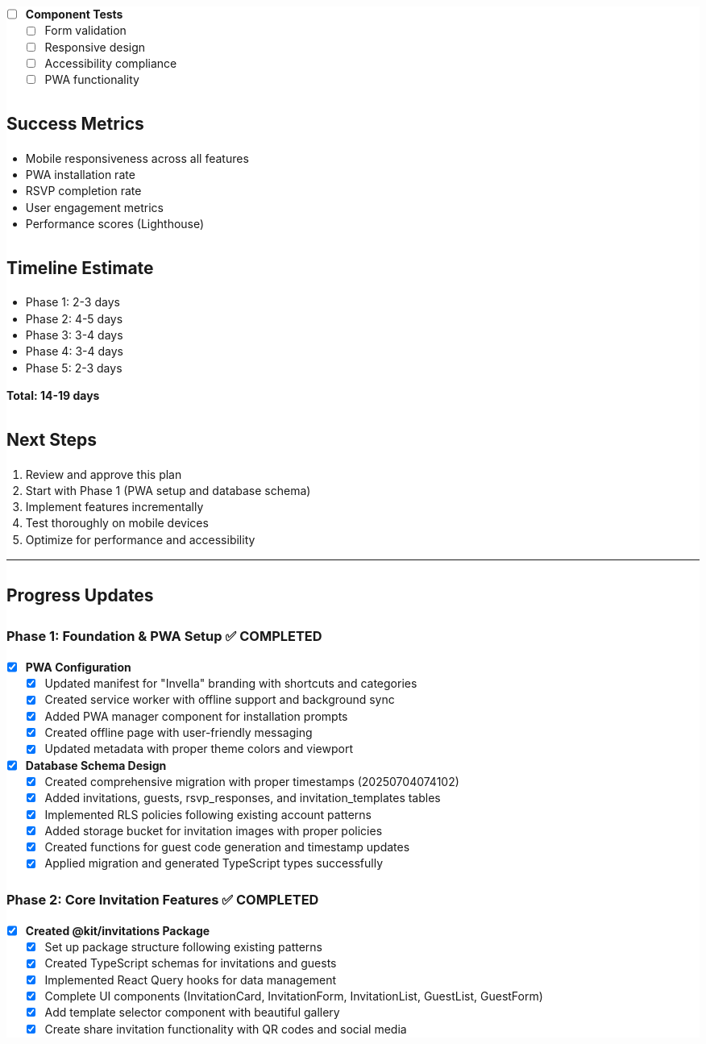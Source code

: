 - [ ] **Component Tests**
  - [ ] Form validation
  - [ ] Responsive design
  - [ ] Accessibility compliance
  - [ ] PWA functionality

## Success Metrics
- Mobile responsiveness across all features
- PWA installation rate
- RSVP completion rate
- User engagement metrics
- Performance scores (Lighthouse)

## Timeline Estimate
- Phase 1: 2-3 days
- Phase 2: 4-5 days
- Phase 3: 3-4 days
- Phase 4: 3-4 days
- Phase 5: 2-3 days

**Total: 14-19 days**

## Next Steps
1. Review and approve this plan
2. Start with Phase 1 (PWA setup and database schema)
3. Implement features incrementally
4. Test thoroughly on mobile devices
5. Optimize for performance and accessibility

---

## Progress Updates

### Phase 1: Foundation & PWA Setup ✅ COMPLETED
- [x] **PWA Configuration**
  - [x] Updated manifest for "Invella" branding with shortcuts and categories
  - [x] Created service worker with offline support and background sync
  - [x] Added PWA manager component for installation prompts
  - [x] Created offline page with user-friendly messaging
  - [x] Updated metadata with proper theme colors and viewport

- [x] **Database Schema Design**
  - [x] Created comprehensive migration with proper timestamps (20250704074102)
  - [x] Added invitations, guests, rsvp_responses, and invitation_templates tables
  - [x] Implemented RLS policies following existing account patterns
  - [x] Added storage bucket for invitation images with proper policies
  - [x] Created functions for guest code generation and timestamp updates
  - [x] Applied migration and generated TypeScript types successfully

### Phase 2: Core Invitation Features ✅ COMPLETED
- [x] **Created @kit/invitations Package**
  - [x] Set up package structure following existing patterns
  - [x] Created TypeScript schemas for invitations and guests
  - [x] Implemented React Query hooks for data management
  - [x] Complete UI components (InvitationCard, InvitationForm, InvitationList, GuestList, GuestForm)
  - [x] Add template selector component with beautiful gallery
  - [x] Create share invitation functionality with QR codes and social media
